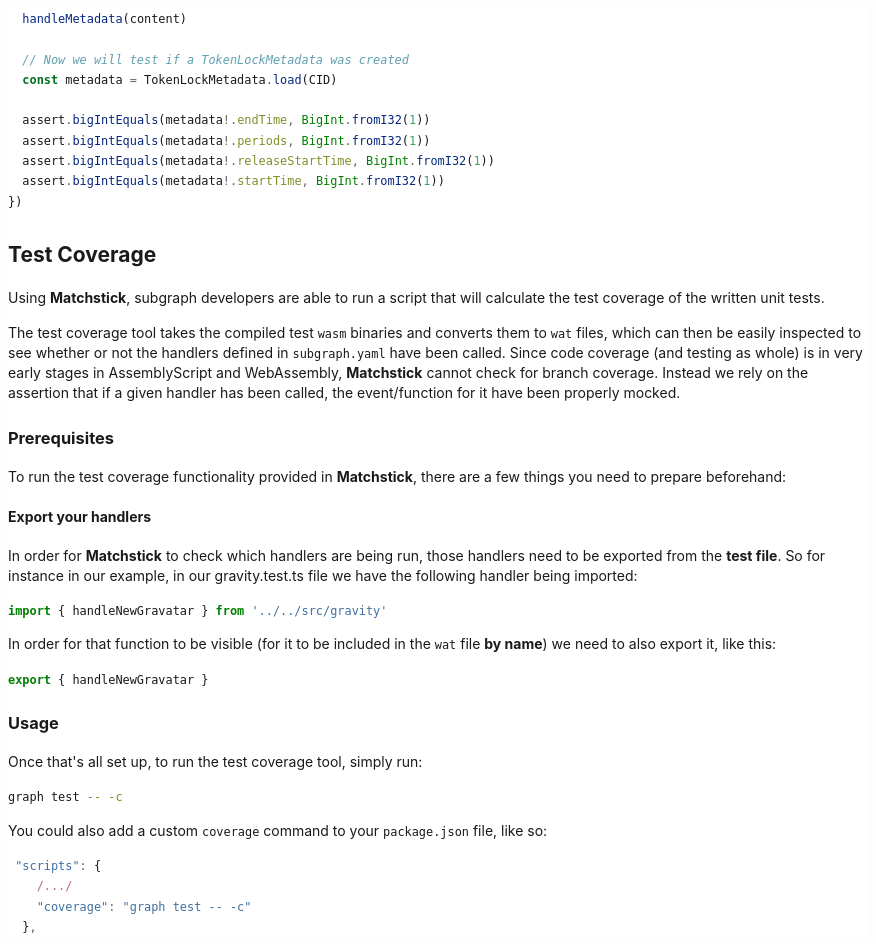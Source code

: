```typescript
  handleMetadata(content)

  // Now we will test if a TokenLockMetadata was created
  const metadata = TokenLockMetadata.load(CID)

  assert.bigIntEquals(metadata!.endTime, BigInt.fromI32(1))
  assert.bigIntEquals(metadata!.periods, BigInt.fromI32(1))
  assert.bigIntEquals(metadata!.releaseStartTime, BigInt.fromI32(1))
  assert.bigIntEquals(metadata!.startTime, BigInt.fromI32(1))
})
```

## Test Coverage

Using **Matchstick**, subgraph developers are able to run a script that will calculate the test coverage of the written unit tests.

The test coverage tool takes the compiled test `wasm` binaries and converts them to `wat` files, which can then be easily inspected to see whether or not the handlers defined in `subgraph.yaml` have been called. Since code coverage (and testing as whole) is in very early stages in AssemblyScript and WebAssembly, **Matchstick** cannot check for branch coverage. Instead we rely on the assertion that if a given handler has been called, the event/function for it have been properly mocked.

### Prerequisites

To run the test coverage functionality provided in **Matchstick**, there are a few things you need to prepare beforehand:

#### Export your handlers

In order for **Matchstick** to check which handlers are being run, those handlers need to be exported from the **test file**. So for instance in our example, in our gravity.test.ts file we have the following handler being imported:

```typescript
import { handleNewGravatar } from '../../src/gravity'
```

In order for that function to be visible (for it to be included in the `wat` file **by name**) we need to also export it, like this:

```typescript
export { handleNewGravatar }
```

### Usage

Once that's all set up, to run the test coverage tool, simply run:

```sh
graph test -- -c
```

You could also add a custom `coverage` command to your `package.json` file, like so:

```typescript
 "scripts": {
    /.../
    "coverage": "graph test -- -c"
  },
```
